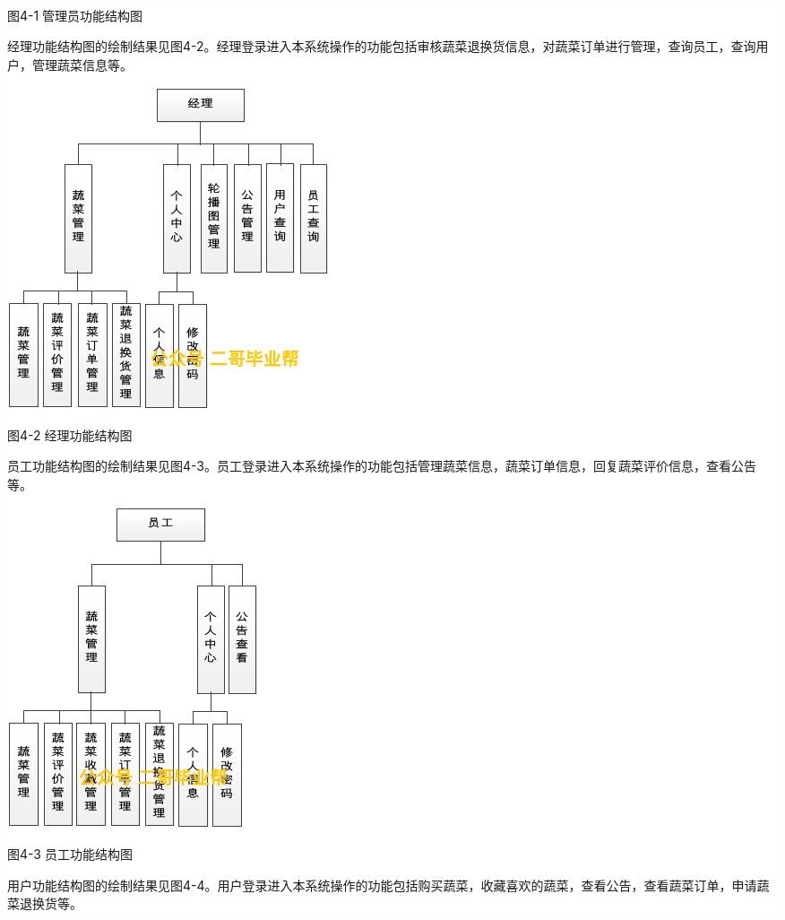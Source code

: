 图4-1 管理员功能结构图

经理功能结构图的绘制结果见图4-2。经理登录进入本系统操作的功能包括审核蔬菜退换货信息，对蔬菜订单进行管理，查询员工，查询用户，管理蔬菜信息等。

![](/md/blog.010.png)

图4-2 经理功能结构图

员工功能结构图的绘制结果见图4-3。员工登录进入本系统操作的功能包括管理蔬菜信息，蔬菜订单信息，回复蔬菜评价信息，查看公告等。

![](/md/blog.011.png)

图4-3 员工功能结构图

用户功能结构图的绘制结果见图4-4。用户登录进入本系统操作的功能包括购买蔬菜，收藏喜欢的蔬菜，查看公告，查看蔬菜订单，申请蔬菜退换货等。
